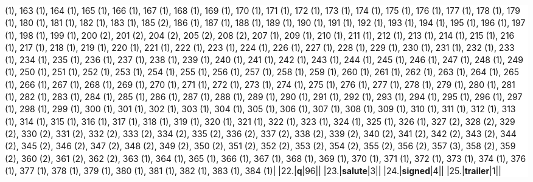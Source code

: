 (1), 163 (1), 164 (1), 165 (1), 166 (1), 167 (1), 168 (1), 169 (1), 170 (1), 171 (1), 172 (1), 173 (1), 174 (1), 175 (1), 176 (1), 177 (1), 178 (1), 179 (1), 180 (1), 181 (1), 182 (1), 183 (1), 185 (2), 186 (1), 187 (1), 188 (1), 189 (1), 190 (1), 191 (1), 192 (1), 193 (1), 194 (1), 195 (1), 196 (1), 197 (1), 198 (1), 199 (1), 200 (2), 201 (2), 204 (2), 205 (2), 208 (2), 207 (1), 209 (1), 210 (1), 211 (1), 212 (1), 213 (1), 214 (1), 215 (1), 216 (1), 217 (1), 218 (1), 219 (1), 220 (1), 221 (1), 222 (1), 223 (1), 224 (1), 226 (1), 227 (1), 228 (1), 229 (1), 230 (1), 231 (1), 232 (1), 233 (1), 234 (1), 235 (1), 236 (1), 237 (1), 238 (1), 239 (1), 240 (1), 241 (1), 242 (1), 243 (1), 244 (1), 245 (1), 246 (1), 247 (1), 248 (1), 249 (1), 250 (1), 251 (1), 252 (1), 253 (1), 254 (1), 255 (1), 256 (1), 257 (1), 258 (1), 259 (1), 260 (1), 261 (1), 262 (1), 263 (1), 264 (1), 265 (1), 266 (1), 267 (1), 268 (1), 269 (1), 270 (1), 271 (1), 272 (1), 273 (1), 274 (1), 275 (1), 276 (1), 277 (1), 278 (1), 279 (1), 280 (1), 281 (1), 282 (1), 283 (1), 284 (1), 285 (1), 286 (1), 287 (1), 288 (1), 289 (1), 290 (1), 291 (1), 292 (1), 293 (1), 294 (1), 295 (1), 296 (1), 297 (1), 298 (1), 299 (1), 300 (1), 301 (1), 302 (1), 303 (1), 304 (1), 305 (1), 306 (1), 307 (1), 308 (1), 309 (1), 310 (1), 311 (1), 312 (1), 313 (1), 314 (1), 315 (1), 316 (1), 317 (1), 318 (1), 319 (1), 320 (1), 321 (1), 322 (1), 323 (1), 324 (1), 325 (1), 326 (1), 327 (2), 328 (2), 329 (2), 330 (2), 331 (2), 332 (2), 333 (2), 334 (2), 335 (2), 336 (2), 337 (2), 338 (2), 339 (2), 340 (2), 341 (2), 342 (2), 343 (2), 344 (2), 345 (2), 346 (2), 347 (2), 348 (2), 349 (2), 350 (2), 351 (2), 352 (2), 353 (2), 354 (2), 355 (2), 356 (2), 357 (3), 358 (2), 359 (2), 360 (2), 361 (2), 362 (2), 363 (1), 364 (1), 365 (1), 366 (1), 367 (1), 368 (1), 369 (1), 370 (1), 371 (1), 372 (1), 373 (1), 374 (1), 376 (1), 377 (1), 378 (1), 379 (1), 380 (1), 381 (1), 382 (1), 383 (1), 384 (1)|
|22.|__q__|96||
|23.|__salute__|3||
|24.|__signed__|4||
|25.|__trailer__|1||
